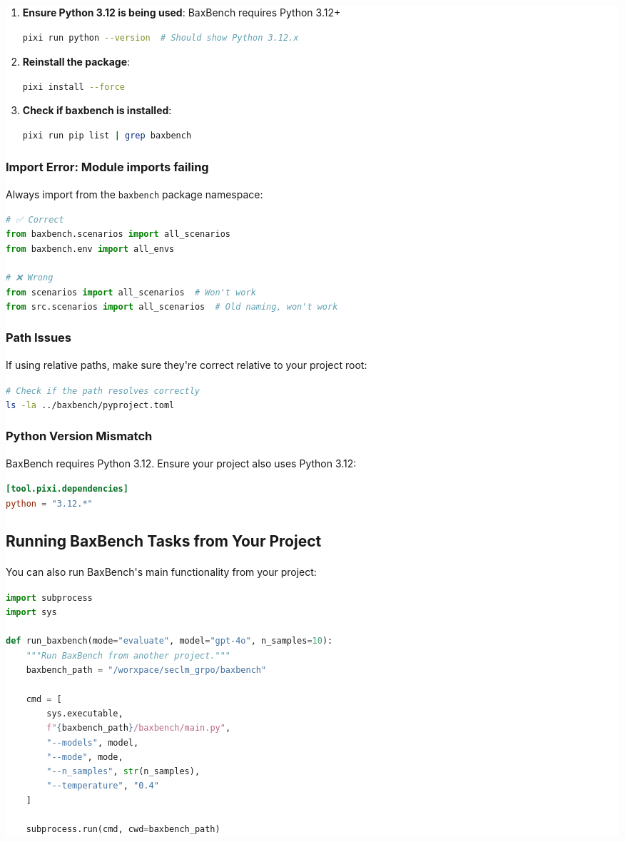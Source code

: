 1. **Ensure Python 3.12 is being used**: BaxBench requires Python 3.12+
   ```bash
   pixi run python --version  # Should show Python 3.12.x
   ```

2. **Reinstall the package**:
   ```bash
   pixi install --force
   ```

3. **Check if baxbench is installed**:
   ```bash
   pixi run pip list | grep baxbench
   ```

### Import Error: Module imports failing

Always import from the `baxbench` package namespace:

```python
# ✅ Correct
from baxbench.scenarios import all_scenarios
from baxbench.env import all_envs

# ❌ Wrong
from scenarios import all_scenarios  # Won't work
from src.scenarios import all_scenarios  # Old naming, won't work
```

### Path Issues

If using relative paths, make sure they're correct relative to your project root:

```bash
# Check if the path resolves correctly
ls -la ../baxbench/pyproject.toml
```

### Python Version Mismatch

BaxBench requires Python 3.12. Ensure your project also uses Python 3.12:

```toml
[tool.pixi.dependencies]
python = "3.12.*"
```

## Running BaxBench Tasks from Your Project

You can also run BaxBench's main functionality from your project:

```python
import subprocess
import sys

def run_baxbench(mode="evaluate", model="gpt-4o", n_samples=10):
    """Run BaxBench from another project."""
    baxbench_path = "/worxpace/seclm_grpo/baxbench"
    
    cmd = [
        sys.executable,
        f"{baxbench_path}/baxbench/main.py",
        "--models", model,
        "--mode", mode,
        "--n_samples", str(n_samples),
        "--temperature", "0.4"
    ]
    
    subprocess.run(cmd, cwd=baxbench_path)
```